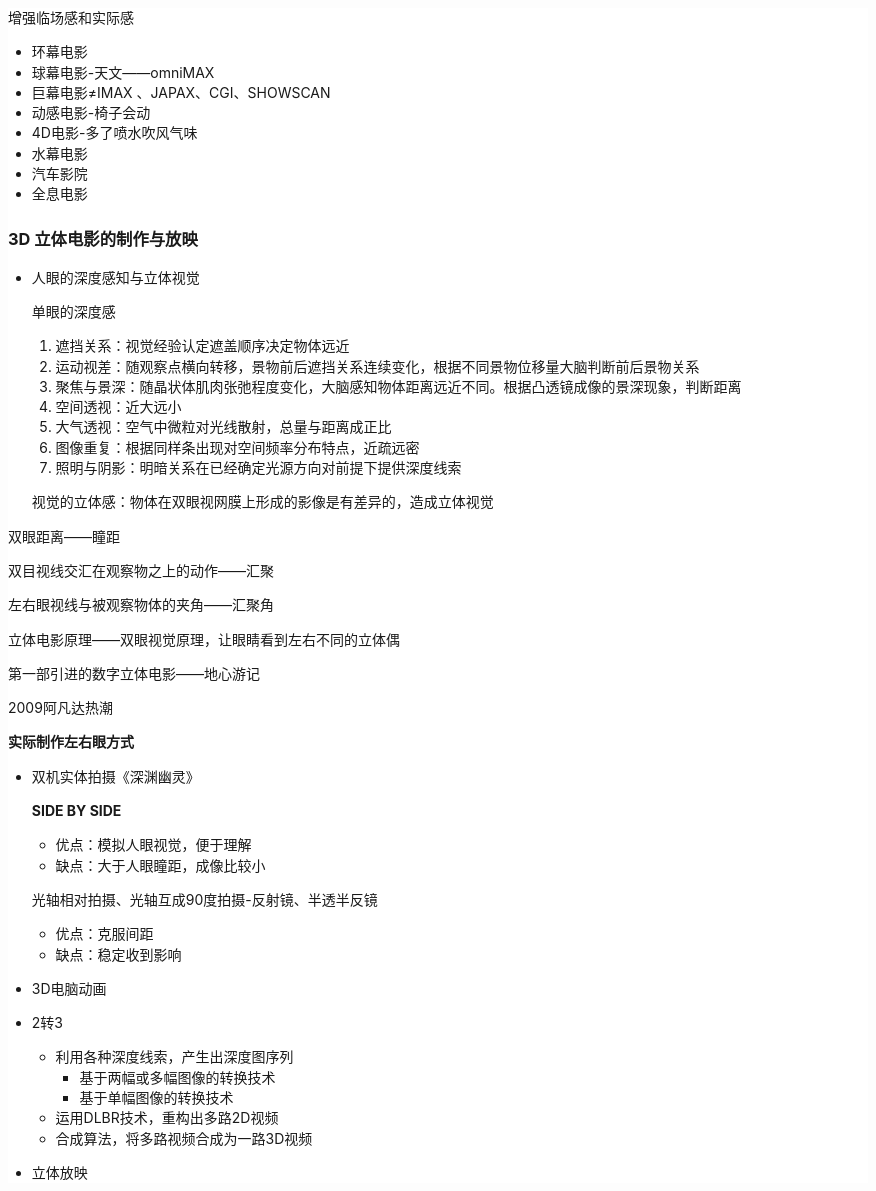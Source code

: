 增强临场感和实际感

- 环幕电影
- 球幕电影-天文——omniMAX
- 巨幕电影≠IMAX 、JAPAX、CGI、SHOWSCAN
- 动感电影-椅子会动
- 4D电影-多了喷水吹风气味
- 水幕电影
- 汽车影院
- 全息电影

### 3D 立体电影的制作与放映

- 人眼的深度感知与立体视觉
    
    单眼的深度感
    
    1. 遮挡关系：视觉经验认定遮盖顺序决定物体远近
    2. 运动视差：随观察点横向转移，景物前后遮挡关系连续变化，根据不同景物位移量大脑判断前后景物关系
    3. 聚焦与景深：随晶状体肌肉张弛程度变化，大脑感知物体距离远近不同。根据凸透镜成像的景深现象，判断距离
    4. 空间透视：近大远小
    5. 大气透视：空气中微粒对光线散射，总量与距离成正比
    6. 图像重复：根据同样条出现对空间频率分布特点，近疏远密
    7. 照明与阴影：明暗关系在已经确定光源方向对前提下提供深度线索
    
    视觉的立体感：物体在双眼视网膜上形成的影像是有差异的，造成立体视觉
    

双眼距离——瞳距

双目视线交汇在观察物之上的动作——汇聚

左右眼视线与被观察物体的夹角——汇聚角

立体电影原理——双眼视觉原理，让眼睛看到左右不同的立体偶

第一部引进的数字立体电影——地心游记

2009阿凡达热潮

**实际制作左右眼方式**

- 双机实体拍摄《深渊幽灵》
    
    **SIDE BY SIDE**
    
    - 优点：模拟人眼视觉，便于理解
    - 缺点：大于人眼瞳距，成像比较小
    
    光轴相对拍摄、光轴互成90度拍摄-反射镜、半透半反镜
    
    - 优点：克服间距
    - 缺点：稳定收到影响
- 3D电脑动画
- 2转3
    - 利用各种深度线索，产生出深度图序列
        - 基于两幅或多幅图像的转换技术
        - 基于单幅图像的转换技术
    - 运用DLBR技术，重构出多路2D视频
    - 合成算法，将多路视频合成为一路3D视频
- 立体放映
    